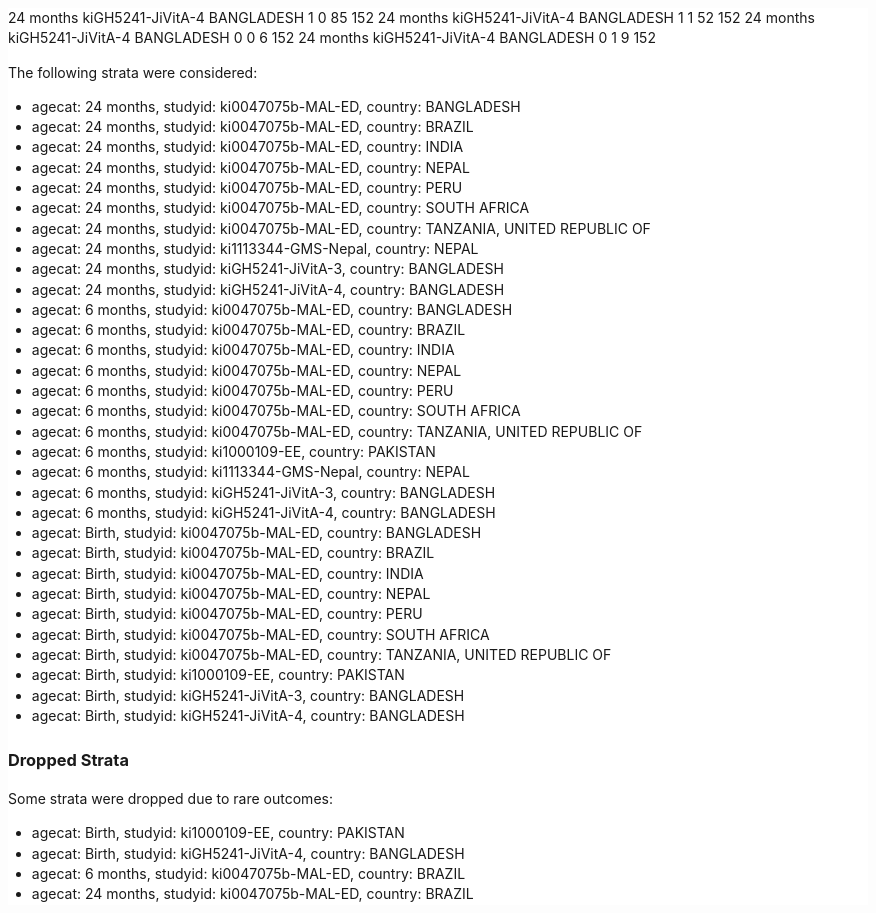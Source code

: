 24 months   kiGH5241-JiVitA-4     BANGLADESH                     1                  0       85     152
24 months   kiGH5241-JiVitA-4     BANGLADESH                     1                  1       52     152
24 months   kiGH5241-JiVitA-4     BANGLADESH                     0                  0        6     152
24 months   kiGH5241-JiVitA-4     BANGLADESH                     0                  1        9     152


The following strata were considered:

* agecat: 24 months, studyid: ki0047075b-MAL-ED, country: BANGLADESH
* agecat: 24 months, studyid: ki0047075b-MAL-ED, country: BRAZIL
* agecat: 24 months, studyid: ki0047075b-MAL-ED, country: INDIA
* agecat: 24 months, studyid: ki0047075b-MAL-ED, country: NEPAL
* agecat: 24 months, studyid: ki0047075b-MAL-ED, country: PERU
* agecat: 24 months, studyid: ki0047075b-MAL-ED, country: SOUTH AFRICA
* agecat: 24 months, studyid: ki0047075b-MAL-ED, country: TANZANIA, UNITED REPUBLIC OF
* agecat: 24 months, studyid: ki1113344-GMS-Nepal, country: NEPAL
* agecat: 24 months, studyid: kiGH5241-JiVitA-3, country: BANGLADESH
* agecat: 24 months, studyid: kiGH5241-JiVitA-4, country: BANGLADESH
* agecat: 6 months, studyid: ki0047075b-MAL-ED, country: BANGLADESH
* agecat: 6 months, studyid: ki0047075b-MAL-ED, country: BRAZIL
* agecat: 6 months, studyid: ki0047075b-MAL-ED, country: INDIA
* agecat: 6 months, studyid: ki0047075b-MAL-ED, country: NEPAL
* agecat: 6 months, studyid: ki0047075b-MAL-ED, country: PERU
* agecat: 6 months, studyid: ki0047075b-MAL-ED, country: SOUTH AFRICA
* agecat: 6 months, studyid: ki0047075b-MAL-ED, country: TANZANIA, UNITED REPUBLIC OF
* agecat: 6 months, studyid: ki1000109-EE, country: PAKISTAN
* agecat: 6 months, studyid: ki1113344-GMS-Nepal, country: NEPAL
* agecat: 6 months, studyid: kiGH5241-JiVitA-3, country: BANGLADESH
* agecat: 6 months, studyid: kiGH5241-JiVitA-4, country: BANGLADESH
* agecat: Birth, studyid: ki0047075b-MAL-ED, country: BANGLADESH
* agecat: Birth, studyid: ki0047075b-MAL-ED, country: BRAZIL
* agecat: Birth, studyid: ki0047075b-MAL-ED, country: INDIA
* agecat: Birth, studyid: ki0047075b-MAL-ED, country: NEPAL
* agecat: Birth, studyid: ki0047075b-MAL-ED, country: PERU
* agecat: Birth, studyid: ki0047075b-MAL-ED, country: SOUTH AFRICA
* agecat: Birth, studyid: ki0047075b-MAL-ED, country: TANZANIA, UNITED REPUBLIC OF
* agecat: Birth, studyid: ki1000109-EE, country: PAKISTAN
* agecat: Birth, studyid: kiGH5241-JiVitA-3, country: BANGLADESH
* agecat: Birth, studyid: kiGH5241-JiVitA-4, country: BANGLADESH

### Dropped Strata

Some strata were dropped due to rare outcomes:

* agecat: Birth, studyid: ki1000109-EE, country: PAKISTAN
* agecat: Birth, studyid: kiGH5241-JiVitA-4, country: BANGLADESH
* agecat: 6 months, studyid: ki0047075b-MAL-ED, country: BRAZIL
* agecat: 24 months, studyid: ki0047075b-MAL-ED, country: BRAZIL
